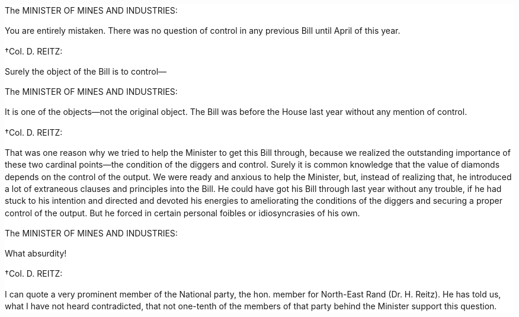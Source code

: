 <speech by="#minister_of_mines_and_industries">

<from>The <person refersTo="hansard_za">MINISTER OF MINES AND INDUSTRIES</person>:</from>

<p>You are entirely mistaken. There was no question of control in any previous Bill until April of this year.</p>

</speech>

<speech by="#reitz">

<from>&#x2020;Col. <person refersTo="hansard_za">D. REITZ</person>:</from>

<p>Surely the object of the Bill is to control&#x2014;</p>

</speech>

<speech by="#minister_of_mines_and_industries">

<from>The <person refersTo="hansard_za">MINISTER OF MINES AND INDUSTRIES</person>:</from>

<p>It is one of the objects&#x2014;not the original object. The Bill was before the House last year without any mention of control.</p>

</speech>

<speech by="#reitz">

<from>&#x2020;Col. <person refersTo="hansard_za">D. REITZ</person>:</from>

<p>That was one reason why we tried to help the Minister to get this Bill through, because we realized the outstanding <span class="col_87-88" refersTo="page_0110"/>importance of these two cardinal points&#x2014;the condition of the diggers and control. Surely it is common knowledge that the value of diamonds depends on the control of the output. We were ready and anxious to help the Minister, but, instead of realizing that, he introduced a lot of extraneous clauses and principles into the Bill. He could have got his Bill through last year without any trouble, if he had stuck to his intention and directed and devoted his energies to ameliorating the conditions of the diggers and securing a proper control of the output. But he forced in certain personal foibles or idiosyncrasies of his own.</p>

</speech>

<speech by="#minister_of_mines_and_industries">

<from>The <person refersTo="hansard_za">MINISTER OF MINES AND INDUSTRIES</person>:</from>

<p>What absurdity!</p>

</speech>

<speech by="#reitz">

<from>&#x2020;Col. <person refersTo="hansard_za">D. REITZ</person>:</from>

<p>I can quote a very prominent member of the National party, the hon. member for North-East Rand (Dr. H. Reitz). He has told us, what I have not heard contradicted, that not one-tenth of the members of that party behind the Minister support this question.</p>

</speech>

<speech by="#minister_of_mines_and_industries">
